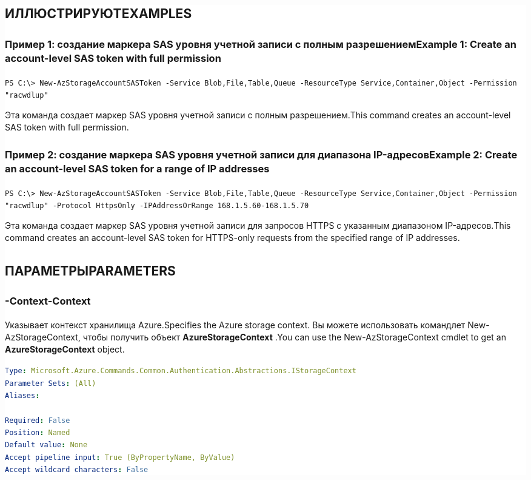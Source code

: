 ## <span data-ttu-id="49f42-108">ИЛЛЮСТРИРУЮТ</span><span class="sxs-lookup"><span data-stu-id="49f42-108">EXAMPLES</span></span>

### <span data-ttu-id="49f42-109">Пример 1: создание маркера SAS уровня учетной записи с полным разрешением</span><span class="sxs-lookup"><span data-stu-id="49f42-109">Example 1: Create an account-level SAS token with full permission</span></span>
```
PS C:\> New-AzStorageAccountSASToken -Service Blob,File,Table,Queue -ResourceType Service,Container,Object -Permission "racwdlup"
```

<span data-ttu-id="49f42-110">Эта команда создает маркер SAS уровня учетной записи с полным разрешением.</span><span class="sxs-lookup"><span data-stu-id="49f42-110">This command creates an account-level SAS token with full permission.</span></span>

### <span data-ttu-id="49f42-111">Пример 2: создание маркера SAS уровня учетной записи для диапазона IP-адресов</span><span class="sxs-lookup"><span data-stu-id="49f42-111">Example 2: Create an account-level SAS token for a range of IP addresses</span></span>
```
PS C:\> New-AzStorageAccountSASToken -Service Blob,File,Table,Queue -ResourceType Service,Container,Object -Permission "racwdlup" -Protocol HttpsOnly -IPAddressOrRange 168.1.5.60-168.1.5.70
```

<span data-ttu-id="49f42-112">Эта команда создает маркер SAS уровня учетной записи для запросов HTTPS с указанным диапазоном IP-адресов.</span><span class="sxs-lookup"><span data-stu-id="49f42-112">This command creates an account-level SAS token for HTTPS-only requests from the specified range of IP addresses.</span></span>

## <span data-ttu-id="49f42-113">ПАРАМЕТРЫ</span><span class="sxs-lookup"><span data-stu-id="49f42-113">PARAMETERS</span></span>

### <span data-ttu-id="49f42-114">-Context</span><span class="sxs-lookup"><span data-stu-id="49f42-114">-Context</span></span>
<span data-ttu-id="49f42-115">Указывает контекст хранилища Azure.</span><span class="sxs-lookup"><span data-stu-id="49f42-115">Specifies the Azure storage context.</span></span>
<span data-ttu-id="49f42-116">Вы можете использовать командлет New-AzStorageContext, чтобы получить объект **AzureStorageContext** .</span><span class="sxs-lookup"><span data-stu-id="49f42-116">You can use the New-AzStorageContext cmdlet to get an **AzureStorageContext** object.</span></span>

```yaml
Type: Microsoft.Azure.Commands.Common.Authentication.Abstractions.IStorageContext
Parameter Sets: (All)
Aliases:

Required: False
Position: Named
Default value: None
Accept pipeline input: True (ByPropertyName, ByValue)
Accept wildcard characters: False
```
